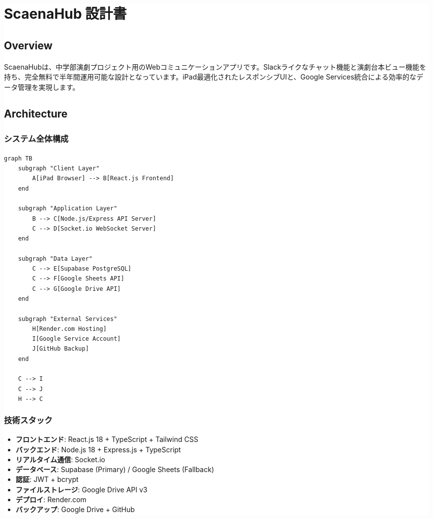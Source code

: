 # ScaenaHub 設計書

## Overview

ScaenaHubは、中学部演劇プロジェクト用のWebコミュニケーションアプリです。Slackライクなチャット機能と演劇台本ビュー機能を持ち、完全無料で半年間運用可能な設計となっています。iPad最適化されたレスポンシブUIと、Google Services統合による効率的なデータ管理を実現します。

## Architecture

### システム全体構成

```mermaid
graph TB
    subgraph "Client Layer"
        A[iPad Browser] --> B[React.js Frontend]
    end
    
    subgraph "Application Layer"
        B --> C[Node.js/Express API Server]
        C --> D[Socket.io WebSocket Server]
    end
    
    subgraph "Data Layer"
        C --> E[Supabase PostgreSQL]
        C --> F[Google Sheets API]
        C --> G[Google Drive API]
    end
    
    subgraph "External Services"
        H[Render.com Hosting]
        I[Google Service Account]
        J[GitHub Backup]
    end
    
    C --> I
    C --> J
    H --> C
```

### 技術スタック

- **フロントエンド**: React.js 18 + TypeScript + Tailwind CSS
- **バックエンド**: Node.js 18 + Express.js + TypeScript
- **リアルタイム通信**: Socket.io
- **データベース**: Supabase (Primary) / Google Sheets (Fallback)
- **認証**: JWT + bcrypt
- **ファイルストレージ**: Google Drive API v3
- **デプロイ**: Render.com
- **バックアップ**: Google Drive + GitHub
